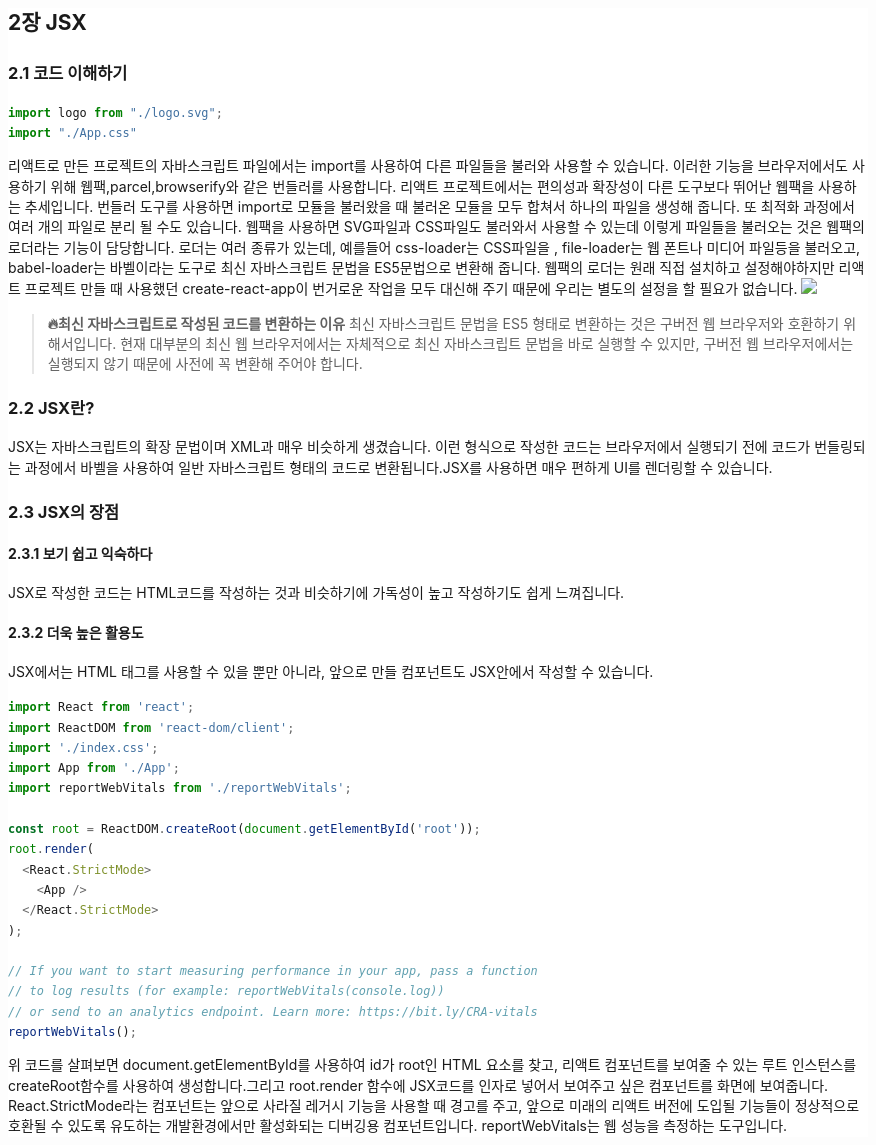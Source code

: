 ## 2장 JSX

### 2.1 코드 이해하기
```javascript
import logo from "./logo.svg";
import "./App.css"
```
리액트로 만든 프로젝트의 자바스크립트 파일에서는 import를 사용하여 다른 파일들을 불러와 사용할 수 있습니다. 이러한 기능을 브라우저에서도 사용하기 위해 웹팩,parcel,browserify와 같은 번들러를 사용합니다.
리액트 프로젝트에서는 편의성과 확장성이 다른 도구보다 뛰어난 웹팩을 사용하는 추세입니다. 번들러 도구를 사용하면 import로 모듈을 불러왔을 때 불러온 모듈을 모두 합쳐서 하나의 파일을 생성해 줍니다. 또 최적화 과정에서 여러 개의 파일로 분리 될 수도 있습니다. 웹팩을 사용하면 SVG파일과 CSS파일도 불러와서 사용할 수 있는데 이렇게 파일들을 불러오는 것은 웹팩의 로더라는 기능이 담당합니다. 로더는 여러 종류가 있는데, 예를들어 css-loader는 CSS파일을 , file-loader는 웹 폰트나 미디어 파일등을 불러오고, babel-loader는 바벨이라는 도구로 최신 자바스크립트 문법을 ES5문법으로 변환해 줍니다.
웹팩의 로더는 원래 직접 설치하고 설정해야하지만 리액트 프로젝트 만들 때 사용했던 create-react-app이 번거로운 작업을 모두 대신해 주기 때문에 우리는 별도의 설정을 할 필요가 없습니다.
![](https://velog.velcdn.com/images/guddyd6761/post/9e1a6f65-a5ca-47b3-af7b-47044fdb28cb/image.png)

> **🔥최신 자바스크립트로 작성된 코드를 변환하는 이유**
최신 자바스크립트 문법을 ES5 형태로 변환하는 것은 구버전 웹 브라우저와 호환하기 위해서입니다. 현재 대부분의 최신 웹 브라우저에서는 자체적으로 최신 자바스크립트 문법을 바로 실행할 수 있지만, 구버전 웹 브라우저에서는 실행되지 않기 때문에 사전에 꼭 변환해 주어야 합니다.

### 2.2 JSX란?
JSX는 자바스크립트의 확장 문법이며 XML과 매우 비슷하게 생겼습니다. 이런 형식으로 작성한 코드는 브라우저에서 실행되기 전에 코드가 번들링되는 과정에서 바벨을 사용하여 일반 자바스크립트 형태의 코드로 변환됩니다.JSX를 사용하면 매우 편하게 UI를 렌더링할 수 있습니다.

### 2.3 JSX의 장점
#### 2.3.1 보기 쉽고 익숙하다
JSX로 작성한 코드는 HTML코드를 작성하는 것과 비슷하기에 가독성이 높고 작성하기도 쉽게 느껴집니다.

#### 2.3.2 더욱 높은 활용도
JSX에서는 HTML 태그를 사용할 수 있을 뿐만 아니라, 앞으로 만들 컴포넌트도 JSX안에서 작성할 수 있습니다.
```javascript
import React from 'react';
import ReactDOM from 'react-dom/client';
import './index.css';
import App from './App';
import reportWebVitals from './reportWebVitals';

const root = ReactDOM.createRoot(document.getElementById('root'));
root.render(
  <React.StrictMode>
    <App />
  </React.StrictMode>
);

// If you want to start measuring performance in your app, pass a function
// to log results (for example: reportWebVitals(console.log))
// or send to an analytics endpoint. Learn more: https://bit.ly/CRA-vitals
reportWebVitals();
```
위 코드를 살펴보면 document.getElementById를 사용하여 id가 root인 HTML 요소를 찾고, 리액트 컴포넌트를 보여줄 수 있는 루트 인스턴스를 createRoot함수를 사용하여 생성합니다.그리고 root.render 함수에 JSX코드를 인자로 넣어서 보여주고 싶은 컴포넌트를 화면에 보여줍니다.
React.StrictMode라는 컴포넌트는 앞으로 사라질 레거시 기능을 사용할 때 경고를 주고, 앞으로 미래의 리액트 버전에 도입될 기능들이 정상적으로 호환될 수 있도록 유도하는 개발환경에서만 활성화되는 디버깅용 컴포넌트입니다. reportWebVitals는 웹 성능을 측정하는 도구입니다.
